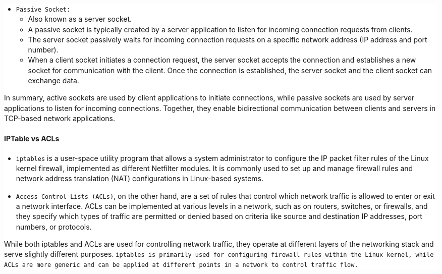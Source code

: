 - `Passive Socket:`
    - Also known as a server socket.
    - A passive socket is typically created by a server application to listen for incoming connection requests from clients.
    - The server socket passively waits for incoming connection requests on a specific network address (IP address and port number).
    - When a client socket initiates a connection request, the server socket accepts the connection and establishes a new socket for communication with the client. Once the connection is established, the server socket and the client socket can exchange data.

In summary, active sockets are used by client applications to initiate connections, while passive sockets are used by server applications to listen for incoming connections. Together, they enable bidirectional communication between clients and servers in TCP-based network applications.


#### IPTable vs ACLs
- `iptables` is a user-space utility program that allows a system administrator to configure the IP packet filter rules of the Linux kernel firewall, implemented as different Netfilter modules. It is commonly used to set up and manage firewall rules and network address translation (NAT) configurations in Linux-based systems.

- `Access Control Lists (ACLs)`, on the other hand, are a set of rules that control which network traffic is allowed to enter or exit a network interface. ACLs can be implemented at various levels in a network, such as on routers, switches, or firewalls, and they specify which types of traffic are permitted or denied based on criteria like source and destination IP addresses, port numbers, or protocols.

While both iptables and ACLs are used for controlling network traffic, they operate at different layers of the networking stack and serve slightly different purposes. `iptables is primarily used for configuring firewall rules within the Linux kernel, while ACLs are more generic and can be applied at different points in a network to control traffic flow.`



